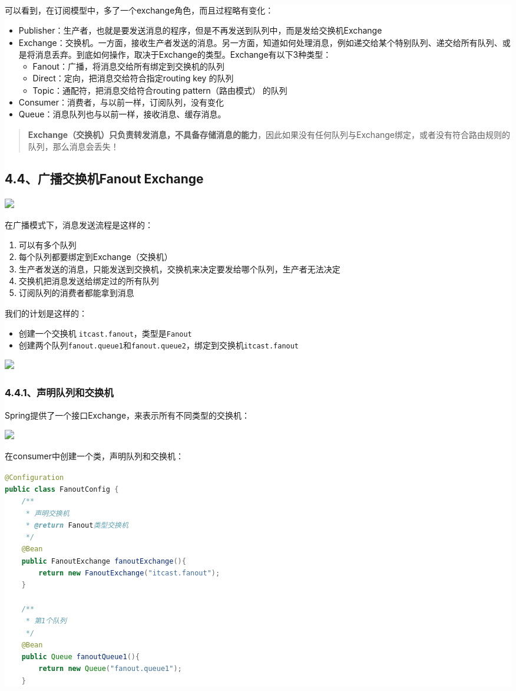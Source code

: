 可以看到，在订阅模型中，多了一个exchange角色，而且过程略有变化：

- Publisher：生产者，也就是要发送消息的程序，但是不再发送到队列中，而是发给交换机Exchange
- Exchange：交换机。一方面，接收生产者发送的消息。另一方面，知道如何处理消息，例如递交给某个特别队列、递交给所有队列、或是将消息丢弃。到底如何操作，取决于Exchange的类型。Exchange有以下3种类型：
  - Fanout：广播，将消息交给所有绑定到交换机的队列
  - Direct：定向，把消息交给符合指定routing key 的队列
  - Topic：通配符，把消息交给符合routing pattern（路由模式） 的队列
- Consumer：消费者，与以前一样，订阅队列，没有变化
- Queue：消息队列也与以前一样，接收消息、缓存消息。

> **Exchange（交换机）只负责转发消息，不具备存储消息的能力**，因此如果没有任何队列与Exchange绑定，或者没有符合路由规则的队列，那么消息会丢失！





## 4.4、广播交换机Fanout Exchange

![](RabbitMQ(一).assets/12.png)

在广播模式下，消息发送流程是这样的：

1. 可以有多个队列
2. 每个队列都要绑定到Exchange（交换机）
3. 生产者发送的消息，只能发送到交换机，交换机来决定要发给哪个队列，生产者无法决定
4. 交换机把消息发送给绑定过的所有队列
5. 订阅队列的消费者都能拿到消息



我们的计划是这样的：

- 创建一个交换机 `itcast.fanout`，类型是`Fanout`
- 创建两个队列`fanout.queue1`和`fanout.queue2`，绑定到交换机`itcast.fanout`

![](RabbitMQ(一).assets/13.png)





### 4.4.1、声明队列和交换机

Spring提供了一个接口Exchange，来表示所有不同类型的交换机：

![](RabbitMQ(一).assets/14.png)



在consumer中创建一个类，声明队列和交换机：

```java
@Configuration
public class FanoutConfig {
    /**
     * 声明交换机
     * @return Fanout类型交换机
     */
    @Bean
    public FanoutExchange fanoutExchange(){
        return new FanoutExchange("itcast.fanout");
    }

    /**
     * 第1个队列
     */
    @Bean
    public Queue fanoutQueue1(){
        return new Queue("fanout.queue1");
    }

```